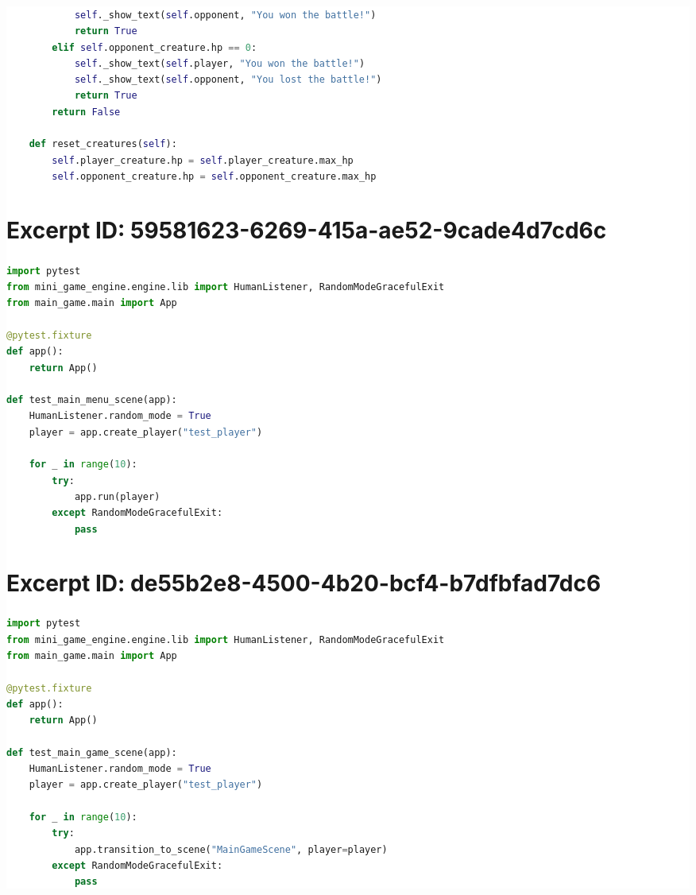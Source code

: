 ```python main_game/scenes/main_game_scene.py
            self._show_text(self.opponent, "You won the battle!")
            return True
        elif self.opponent_creature.hp == 0:
            self._show_text(self.player, "You won the battle!")
            self._show_text(self.opponent, "You lost the battle!")
            return True
        return False

    def reset_creatures(self):
        self.player_creature.hp = self.player_creature.max_hp
        self.opponent_creature.hp = self.opponent_creature.max_hp
```

# Excerpt ID: 59581623-6269-415a-ae52-9cade4d7cd6c
```python main_game/tests/test_main_menu_scene.py
import pytest
from mini_game_engine.engine.lib import HumanListener, RandomModeGracefulExit
from main_game.main import App

@pytest.fixture
def app():
    return App()

def test_main_menu_scene(app):
    HumanListener.random_mode = True
    player = app.create_player("test_player")
    
    for _ in range(10):
        try:
            app.run(player)
        except RandomModeGracefulExit:
            pass
```

# Excerpt ID: de55b2e8-4500-4b20-bcf4-b7dfbfad7dc6
```python main_game/tests/test_main_game_scene.py
import pytest
from mini_game_engine.engine.lib import HumanListener, RandomModeGracefulExit
from main_game.main import App

@pytest.fixture
def app():
    return App()

def test_main_game_scene(app):
    HumanListener.random_mode = True
    player = app.create_player("test_player")
    
    for _ in range(10):
        try:
            app.transition_to_scene("MainGameScene", player=player)
        except RandomModeGracefulExit:
            pass
```
